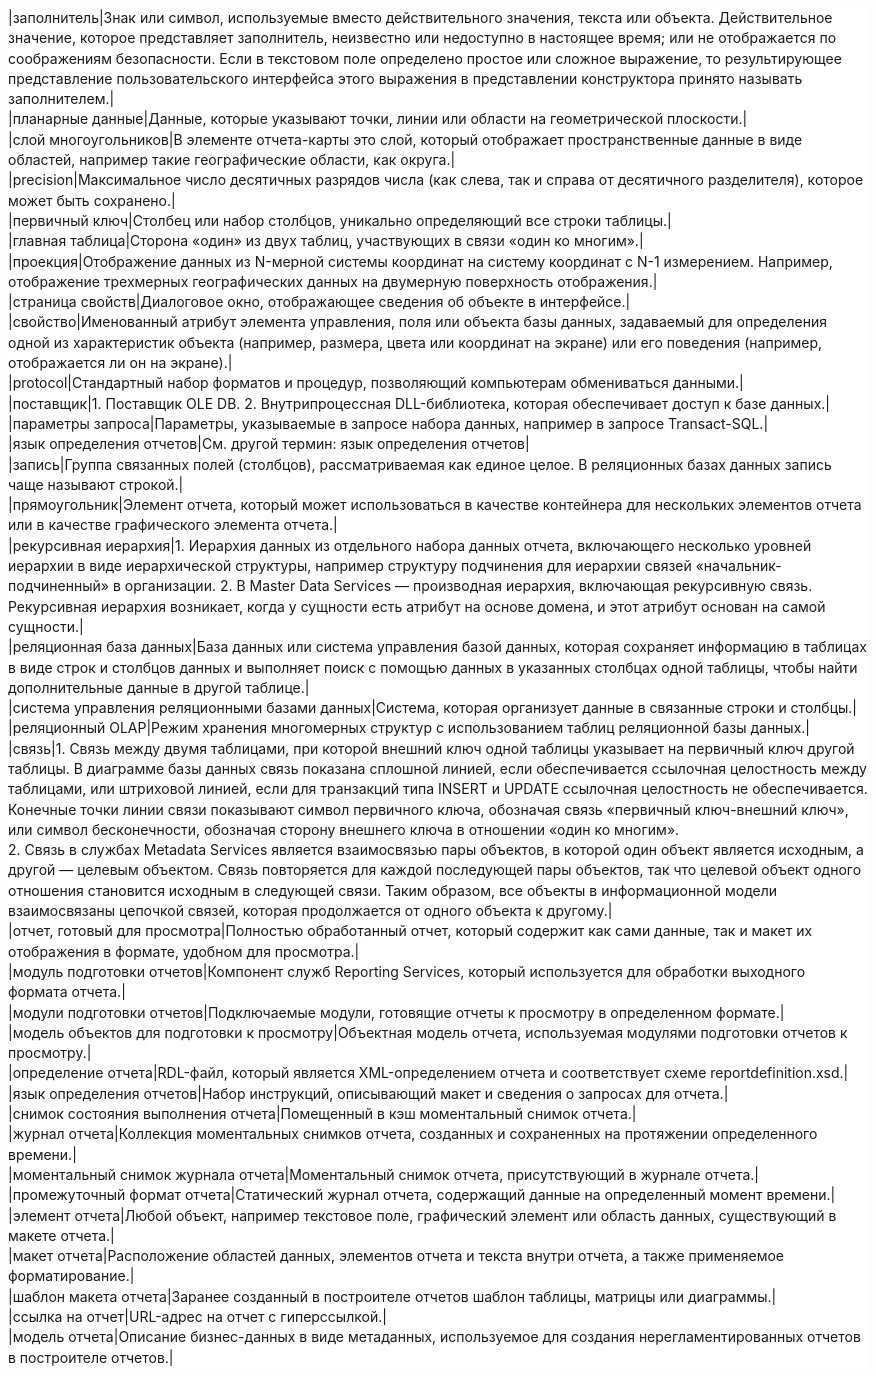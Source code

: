 |заполнитель|Знак или символ, используемые вместо действительного значения, текста или объекта. Действительное значение, которое представляет заполнитель, неизвестно или недоступно в настоящее время; или не отображается по соображениям безопасности. Если в текстовом поле определено простое или сложное выражение, то результирующее представление пользовательского интерфейса этого выражения в представлении конструктора принято называть заполнителем.|  
|планарные данные|Данные, которые указывают точки, линии или области на геометрической плоскости.|  
|слой многоугольников|В элементе отчета-карты это слой, который отображает пространственные данные в виде областей, например такие географические области, как округа.|  
|precision|Максимальное число десятичных разрядов числа (как слева, так и справа от десятичного разделителя), которое может быть сохранено.|  
|первичный ключ|Столбец или набор столбцов, уникально определяющий все строки таблицы.|  
|главная таблица|Сторона «один» из двух таблиц, участвующих в связи «один ко многим».|  
|проекция|Отображение данных из N-мерной системы координат на систему координат с N-1 измерением. Например, отображение трехмерных географических данных на двумерную поверхность отображения.|  
|страница свойств|Диалоговое окно, отображающее сведения об объекте в интерфейсе.|  
|свойство|Именованный атрибут элемента управления, поля или объекта базы данных, задаваемый для определения одной из характеристик объекта (например, размера, цвета или координат на экране) или его поведения (например, отображается ли он на экране).|  
|protocol|Стандартный набор форматов и процедур, позволяющий компьютерам обмениваться данными.|  
|поставщик|1. Поставщик OLE DB. 2. Внутрипроцессная DLL-библиотека, которая обеспечивает доступ к базе данных.|  
|параметры запроса|Параметры, указываемые в запросе набора данных, например в запросе Transact-SQL.|  
|язык определения отчетов|См. другой термин: язык определения отчетов|  
|запись|Группа связанных полей (столбцов), рассматриваемая как единое целое. В реляционных базах данных запись чаще называют строкой.|  
|прямоугольник|Элемент отчета, который может использоваться в качестве контейнера для нескольких элементов отчета или в качестве графического элемента отчета.|  
|рекурсивная иерархия|1. Иерархия данных из отдельного набора данных отчета, включающего несколько уровней иерархии в виде иерархической структуры, например структуру подчинения для иерархии связей «начальник-подчиненный» в организации. 2. В Master Data Services — производная иерархия, включающая рекурсивную связь. Рекурсивная иерархия возникает, когда у сущности есть атрибут на основе домена, и этот атрибут основан на самой сущности.|  
|реляционная база данных|База данных или система управления базой данных, которая сохраняет информацию в таблицах в виде строк и столбцов данных и выполняет поиск с помощью данных в указанных столбцах одной таблицы, чтобы найти дополнительные данные в другой таблице.|  
|система управления реляционными базами данных|Система, которая организует данные в связанные строки и столбцы.|  
|реляционный OLAP|Режим хранения многомерных структур с использованием таблиц реляционной базы данных.|  
|связь|1. Связь между двумя таблицами, при которой внешний ключ одной таблицы указывает на первичный ключ другой таблицы. В диаграмме базы данных связь показана сплошной линией, если обеспечивается ссылочная целостность между таблицами, или штриховой линией, если для транзакций типа INSERT и UPDATE ссылочная целостность не обеспечивается. Конечные точки линии связи показывают символ первичного ключа, обозначая связь «первичный ключ-внешний ключ», или символ бесконечности, обозначая сторону внешнего ключа в отношении «один ко многим». <br />2. Связь в службах Metadata Services является взаимосвязью пары объектов, в которой один объект является исходным, а другой — целевым объектом. Связь повторяется для каждой последующей пары объектов, так что целевой объект одного отношения становится исходным в следующей связи. Таким образом, все объекты в информационной модели взаимосвязаны цепочкой связей, которая продолжается от одного объекта к другому.|  
|отчет, готовый для просмотра|Полностью обработанный отчет, который содержит как сами данные, так и макет их отображения в формате, удобном для просмотра.|  
|модуль подготовки отчетов|Компонент служб Reporting Services, который используется для обработки выходного формата отчета.|  
|модули подготовки отчетов|Подключаемые модули, готовящие отчеты к просмотру в определенном формате.|  
|модель объектов для подготовки к просмотру|Объектная модель отчета, используемая модулями подготовки отчетов к просмотру.|  
|определение отчета|RDL-файл, который является XML-определением отчета и соответствует схеме reportdefinition.xsd.|  
|язык определения отчетов|Набор инструкций, описывающий макет и сведения о запросах для отчета.|  
|снимок состояния выполнения отчета|Помещенный в кэш моментальный снимок отчета.|  
|журнал отчета|Коллекция моментальных снимков отчета, созданных и сохраненных на протяжении определенного времени.|  
|моментальный снимок журнала отчета|Моментальный снимок отчета, присутствующий в журнале отчета.|  
|промежуточный формат отчета|Статический журнал отчета, содержащий данные на определенный момент времени.|  
|элемент отчета|Любой объект, например текстовое поле, графический элемент или область данных, существующий в макете отчета.|  
|макет отчета|Расположение областей данных, элементов отчета и текста внутри отчета, а также применяемое форматирование.|  
|шаблон макета отчета|Заранее созданный в построителе отчетов шаблон таблицы, матрицы или диаграммы.|  
|ссылка на отчет|URL-адрес на отчет с гиперссылкой.|  
|модель отчета|Описание бизнес-данных в виде метаданных, используемое для создания нерегламентированных отчетов в построителе отчетов.|  